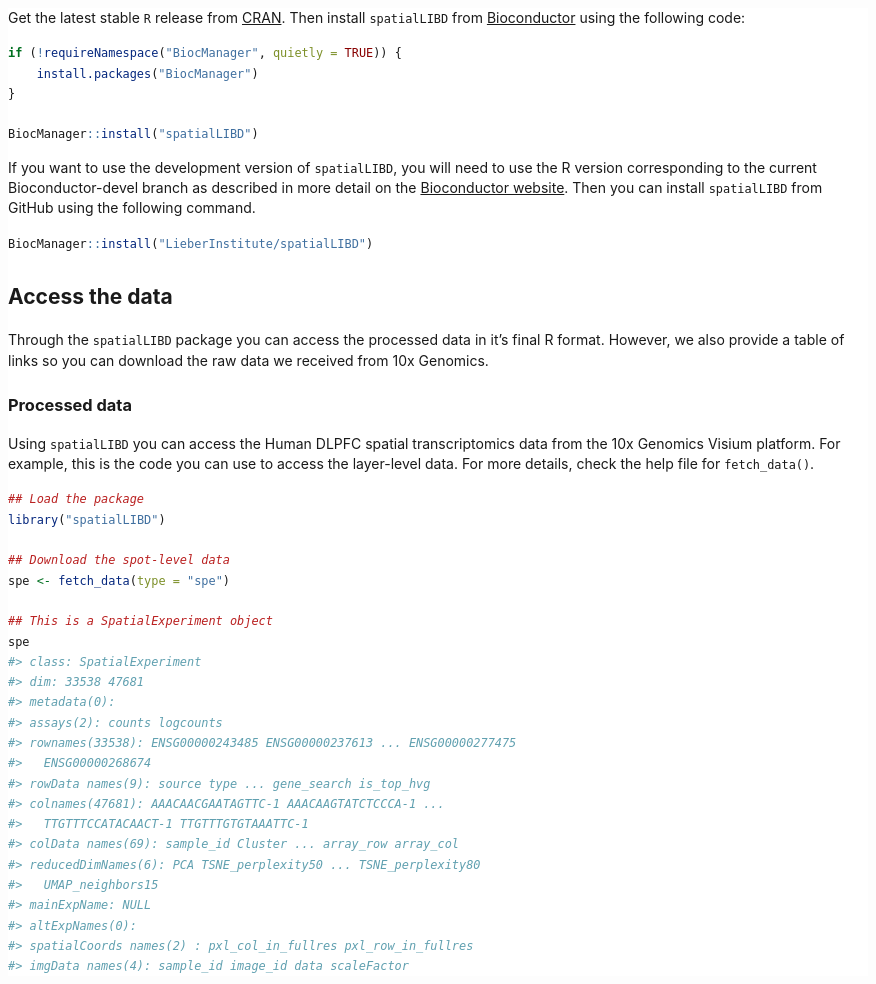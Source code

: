 Get the latest stable `R` release from
[CRAN](http://cran.r-project.org/). Then install `spatialLIBD` from
[Bioconductor](http://bioconductor.org/) using the following code:

``` r
if (!requireNamespace("BiocManager", quietly = TRUE)) {
    install.packages("BiocManager")
}

BiocManager::install("spatialLIBD")
```

If you want to use the development version of `spatialLIBD`, you will
need to use the R version corresponding to the current
Bioconductor-devel branch as described in more detail on the
[Bioconductor
website](http://bioconductor.org/developers/how-to/useDevel/). Then you
can install `spatialLIBD` from GitHub using the following command.

``` r
BiocManager::install("LieberInstitute/spatialLIBD")
```

## Access the data

Through the `spatialLIBD` package you can access the processed data in
it’s final R format. However, we also provide a table of links so you
can download the raw data we received from 10x Genomics.

### Processed data

Using `spatialLIBD` you can access the Human DLPFC spatial
transcriptomics data from the 10x Genomics Visium platform. For example,
this is the code you can use to access the layer-level data. For more
details, check the help file for `fetch_data()`.

``` r
## Load the package
library("spatialLIBD")

## Download the spot-level data
spe <- fetch_data(type = "spe")

## This is a SpatialExperiment object
spe
#> class: SpatialExperiment 
#> dim: 33538 47681 
#> metadata(0):
#> assays(2): counts logcounts
#> rownames(33538): ENSG00000243485 ENSG00000237613 ... ENSG00000277475
#>   ENSG00000268674
#> rowData names(9): source type ... gene_search is_top_hvg
#> colnames(47681): AAACAACGAATAGTTC-1 AAACAAGTATCTCCCA-1 ...
#>   TTGTTTCCATACAACT-1 TTGTTTGTGTAAATTC-1
#> colData names(69): sample_id Cluster ... array_row array_col
#> reducedDimNames(6): PCA TSNE_perplexity50 ... TSNE_perplexity80
#>   UMAP_neighbors15
#> mainExpName: NULL
#> altExpNames(0):
#> spatialCoords names(2) : pxl_col_in_fullres pxl_row_in_fullres
#> imgData names(4): sample_id image_id data scaleFactor
```
